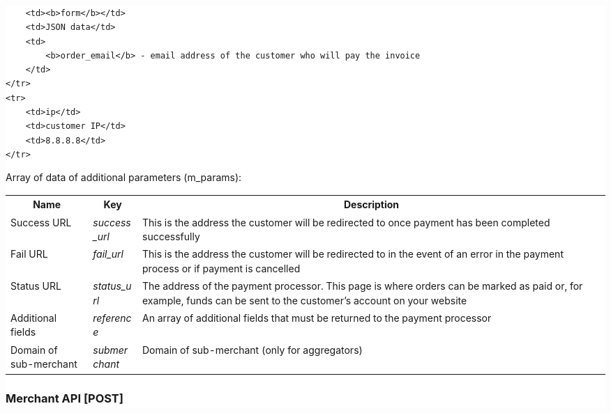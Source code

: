         <td><b>form</b></td>
        <td>JSON data</td>
        <td>
            <b>order_email</b> - email address of the customer who will pay the invoice
        </td>
    </tr>
    <tr>
        <td>ip</td>
        <td>customer IP</td>
        <td>8.8.8.8</td>
    </tr>
</table>

Array of data of additional parameters (m_params):
<table>
    <tr>
        <th>Name</th>
        <th>Key</th>
        <th>Description</th>
    </tr>
    <tr>
        <td>Success URL</td>
        <td><i>success_url</i></td>
        <td>This is the address the customer will be redirected to once payment has been completed successfully</td>
    </tr>
    <tr>
        <td>Fail URL</td>
        <td><i>fail_url</i></td>
        <td>This is the address the customer will be redirected to in the event of an error in the payment process or if payment is cancelled</td>
    </tr>
    <tr>
        <td>Status URL</td>
        <td><i>status_url</i></td>
        <td>The address of the payment processor. This page is where orders can be marked as paid or, for example, funds can be sent to the customer’s account on your website</td>
    </tr>
    <tr>
        <td>Additional fields</td>
        <td><i>reference</i></td>
        <td>An array of additional fields that must be returned to the payment processor</td>
    </tr>
    <tr>
        <td>Domain of sub-merchant</td>
        <td><i>submerchant</i></td>
        <td>Domain of sub-merchant (only for aggregators)</td>
    </tr>
</table>   

### Merchant API [POST]
